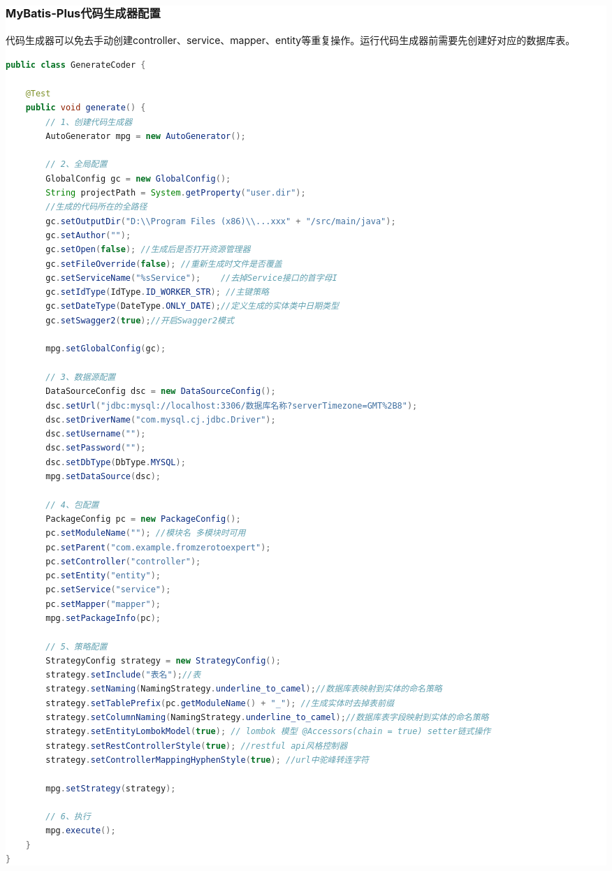 
### MyBatis-Plus代码生成器配置

代码生成器可以免去手动创建controller、service、mapper、entity等重复操作。运行代码生成器前需要先创建好对应的数据库表。

```java
public class GenerateCoder {

    @Test
    public void generate() {
        // 1、创建代码生成器
        AutoGenerator mpg = new AutoGenerator();

        // 2、全局配置
        GlobalConfig gc = new GlobalConfig();
        String projectPath = System.getProperty("user.dir");
        //生成的代码所在的全路径
        gc.setOutputDir("D:\\Program Files (x86)\\...xxx" + "/src/main/java");
        gc.setAuthor("");
        gc.setOpen(false); //生成后是否打开资源管理器
        gc.setFileOverride(false); //重新生成时文件是否覆盖
        gc.setServiceName("%sService");    //去掉Service接口的首字母I
        gc.setIdType(IdType.ID_WORKER_STR); //主键策略
        gc.setDateType(DateType.ONLY_DATE);//定义生成的实体类中日期类型
        gc.setSwagger2(true);//开启Swagger2模式

        mpg.setGlobalConfig(gc);

        // 3、数据源配置
        DataSourceConfig dsc = new DataSourceConfig();
        dsc.setUrl("jdbc:mysql://localhost:3306/数据库名称?serverTimezone=GMT%2B8");
        dsc.setDriverName("com.mysql.cj.jdbc.Driver");
        dsc.setUsername("");
        dsc.setPassword("");
        dsc.setDbType(DbType.MYSQL);
        mpg.setDataSource(dsc);

        // 4、包配置
        PackageConfig pc = new PackageConfig();
        pc.setModuleName(""); //模块名 多模块时可用
        pc.setParent("com.example.fromzerotoexpert");
        pc.setController("controller");
        pc.setEntity("entity");
        pc.setService("service");
        pc.setMapper("mapper");
        mpg.setPackageInfo(pc);

        // 5、策略配置
        StrategyConfig strategy = new StrategyConfig();
        strategy.setInclude("表名");//表
        strategy.setNaming(NamingStrategy.underline_to_camel);//数据库表映射到实体的命名策略
        strategy.setTablePrefix(pc.getModuleName() + "_"); //生成实体时去掉表前缀
        strategy.setColumnNaming(NamingStrategy.underline_to_camel);//数据库表字段映射到实体的命名策略
        strategy.setEntityLombokModel(true); // lombok 模型 @Accessors(chain = true) setter链式操作
        strategy.setRestControllerStyle(true); //restful api风格控制器
        strategy.setControllerMappingHyphenStyle(true); //url中驼峰转连字符

        mpg.setStrategy(strategy);

        // 6、执行
        mpg.execute();
    }
}
```

